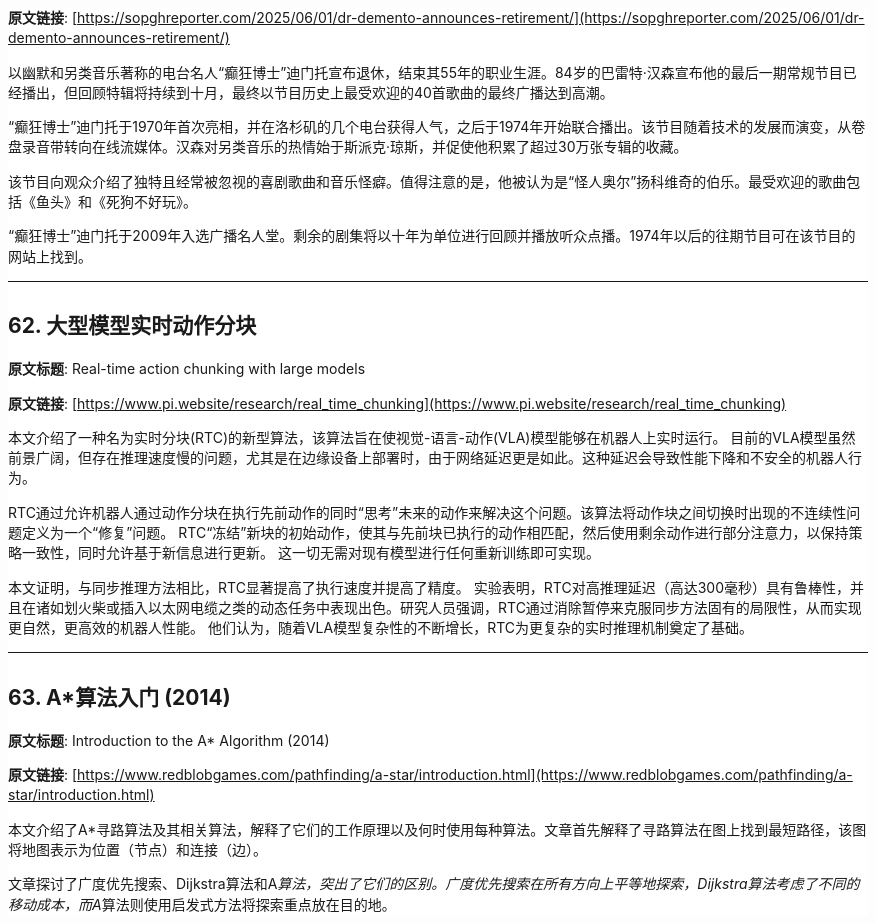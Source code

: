 **原文链接**: [https://sopghreporter.com/2025/06/01/dr-demento-announces-retirement/](https://sopghreporter.com/2025/06/01/dr-demento-announces-retirement/)

以幽默和另类音乐著称的电台名人“癫狂博士”迪门托宣布退休，结束其55年的职业生涯。84岁的巴雷特·汉森宣布他的最后一期常规节目已经播出，但回顾特辑将持续到十月，最终以节目历史上最受欢迎的40首歌曲的最终广播达到高潮。

“癫狂博士”迪门托于1970年首次亮相，并在洛杉矶的几个电台获得人气，之后于1974年开始联合播出。该节目随着技术的发展而演变，从卷盘录音带转向在线流媒体。汉森对另类音乐的热情始于斯派克·琼斯，并促使他积累了超过30万张专辑的收藏。

该节目向观众介绍了独特且经常被忽视的喜剧歌曲和音乐怪癖。值得注意的是，他被认为是“怪人奥尔”扬科维奇的伯乐。最受欢迎的歌曲包括《鱼头》和《死狗不好玩》。

“癫狂博士”迪门托于2009年入选广播名人堂。剩余的剧集将以十年为单位进行回顾并播放听众点播。1974年以后的往期节目可在该节目的网站上找到。

---

## 62. 大型模型实时动作分块

**原文标题**: Real-time action chunking with large models

**原文链接**: [https://www.pi.website/research/real_time_chunking](https://www.pi.website/research/real_time_chunking)

本文介绍了一种名为实时分块(RTC)的新型算法，该算法旨在使视觉-语言-动作(VLA)模型能够在机器人上实时运行。 目前的VLA模型虽然前景广阔，但存在推理速度慢的问题，尤其是在边缘设备上部署时，由于网络延迟更是如此。这种延迟会导致性能下降和不安全的机器人行为。

RTC通过允许机器人通过动作分块在执行先前动作的同时“思考”未来的动作来解决这个问题。该算法将动作块之间切换时出现的不连续性问题定义为一个“修复”问题。 RTC“冻结”新块的初始动作，使其与先前块已执行的动作相匹配，然后使用剩余动作进行部分注意力，以保持策略一致性，同时允许基于新信息进行更新。 这一切无需对现有模型进行任何重新训练即可实现。

本文证明，与同步推理方法相比，RTC显著提高了执行速度并提高了精度。 实验表明，RTC对高推理延迟（高达300毫秒）具有鲁棒性，并且在诸如划火柴或插入以太网电缆之类的动态任务中表现出色。研究人员强调，RTC通过消除暂停来克服同步方法固有的局限性，从而实现更自然，更高效的机器人性能。 他们认为，随着VLA模型复杂性的不断增长，RTC为更复杂的实时推理机制奠定了基础。

---

## 63. A*算法入门 (2014)

**原文标题**: Introduction to the A* Algorithm (2014)

**原文链接**: [https://www.redblobgames.com/pathfinding/a-star/introduction.html](https://www.redblobgames.com/pathfinding/a-star/introduction.html)

本文介绍了A*寻路算法及其相关算法，解释了它们的工作原理以及何时使用每种算法。文章首先解释了寻路算法在图上找到最短路径，该图将地图表示为位置（节点）和连接（边）。

文章探讨了广度优先搜索、Dijkstra算法和A*算法，突出了它们的区别。广度优先搜索在所有方向上平等地探索，Dijkstra算法考虑了不同的移动成本，而A*算法则使用启发式方法将探索重点放在目的地。

